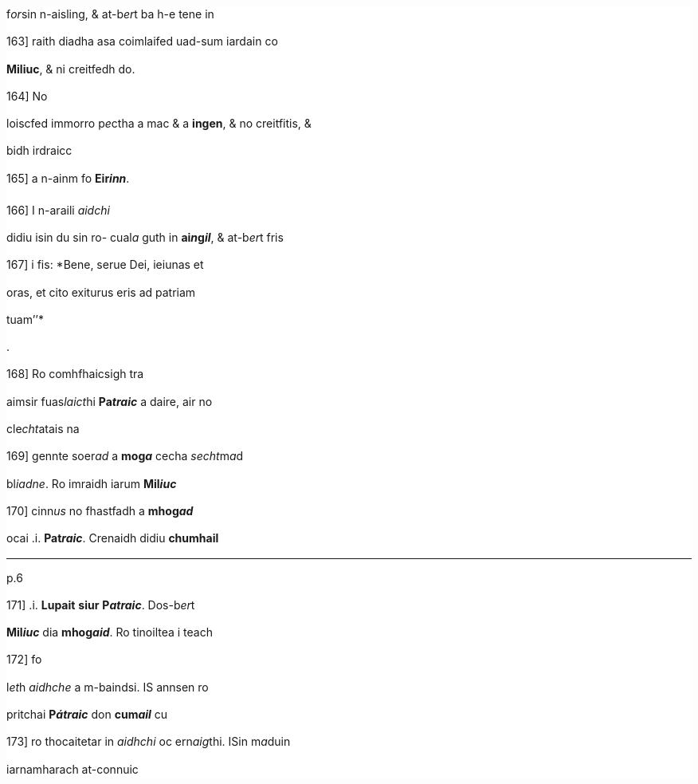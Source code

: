 
f*or*sin n-aisling, & at-b*er*t ba h-e tene in 
  
163] raith diadha asa coimlaifed uad-sum iardain co

**Miliuc**, & ni creitfedh do. 
  
164] No

loiscfed immorro p*e*ctha a mac & a **ingen**, & no creitfitis, &

bidh irdraicc 
  
165] a n-ainm fo **Eir*inn***. 


#### 



  
166] I n-araili *aidchi*

didiu isin du sin ro- cual*a* guth in **ai*n*g*il***, & at-b*er*t fris 
  
167] i fis: *Bene, serue Dei, ieiunas et

oras, et cito exiturus eris ad patriam

tuam’’*

. 
  
168] Ro comhfhaicsigh tra

aimsir fuas*laict*hi **Pa*traic*** a daire, air no

cle*cht*atais na 
  
169] gennte soer*ad* a **mog*a*** cecha *secht*m*a*d

bl*iadne*. Ro imraidh iarum **Mil*iuc***
  
170] cinn*us* no fhastfadh a **mhog*ad***

ocai .i. **Pat*raic***. Crenaidh didiu **chumhail**


---

p.6


  
171] .i. **Lupait** **siur** **P*atraic***. Dos-b*er*t

**Mil*iuc*** dia **mhog*aid***. Ro tinoiltea i teach 
  
172] fo

l*et*h *aidhche* a m-baindsi. IS annsen ro

pritchai **P*átraic*** don **cum*ail*** cu 
  
173] ro thocaitetar in *aidhchi* oc ern*aig*thi. ISin m*a*duin

iarnamharach at-connuic 
  